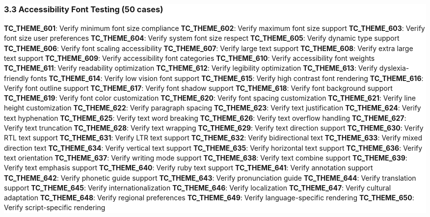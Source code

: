 ### 3.3 Accessibility Font Testing (50 cases)
**TC_THEME_601**: Verify minimum font size compliance
**TC_THEME_602**: Verify maximum font size support
**TC_THEME_603**: Verify font size user preferences
**TC_THEME_604**: Verify system font size respect
**TC_THEME_605**: Verify dynamic type support
**TC_THEME_606**: Verify font scaling accessibility
**TC_THEME_607**: Verify large text support
**TC_THEME_608**: Verify extra large text support
**TC_THEME_609**: Verify accessibility font categories
**TC_THEME_610**: Verify accessibility font weights
**TC_THEME_611**: Verify readability optimization
**TC_THEME_612**: Verify legibility optimization
**TC_THEME_613**: Verify dyslexia-friendly fonts
**TC_THEME_614**: Verify low vision font support
**TC_THEME_615**: Verify high contrast font rendering
**TC_THEME_616**: Verify font outline support
**TC_THEME_617**: Verify font shadow support
**TC_THEME_618**: Verify font background support
**TC_THEME_619**: Verify font color customization
**TC_THEME_620**: Verify font spacing customization
**TC_THEME_621**: Verify line height customization
**TC_THEME_622**: Verify paragraph spacing
**TC_THEME_623**: Verify text justification
**TC_THEME_624**: Verify text hyphenation
**TC_THEME_625**: Verify text word breaking
**TC_THEME_626**: Verify text overflow handling
**TC_THEME_627**: Verify text truncation
**TC_THEME_628**: Verify text wrapping
**TC_THEME_629**: Verify text direction support
**TC_THEME_630**: Verify RTL text support
**TC_THEME_631**: Verify LTR text support
**TC_THEME_632**: Verify bidirectional text
**TC_THEME_633**: Verify mixed direction text
**TC_THEME_634**: Verify vertical text support
**TC_THEME_635**: Verify horizontal text support
**TC_THEME_636**: Verify text orientation
**TC_THEME_637**: Verify writing mode support
**TC_THEME_638**: Verify text combine support
**TC_THEME_639**: Verify text emphasis support
**TC_THEME_640**: Verify ruby text support
**TC_THEME_641**: Verify annotation support
**TC_THEME_642**: Verify phonetic guide support
**TC_THEME_643**: Verify pronunciation guide
**TC_THEME_644**: Verify translation support
**TC_THEME_645**: Verify internationalization
**TC_THEME_646**: Verify localization
**TC_THEME_647**: Verify cultural adaptation
**TC_THEME_648**: Verify regional preferences
**TC_THEME_649**: Verify language-specific rendering
**TC_THEME_650**: Verify script-specific rendering
